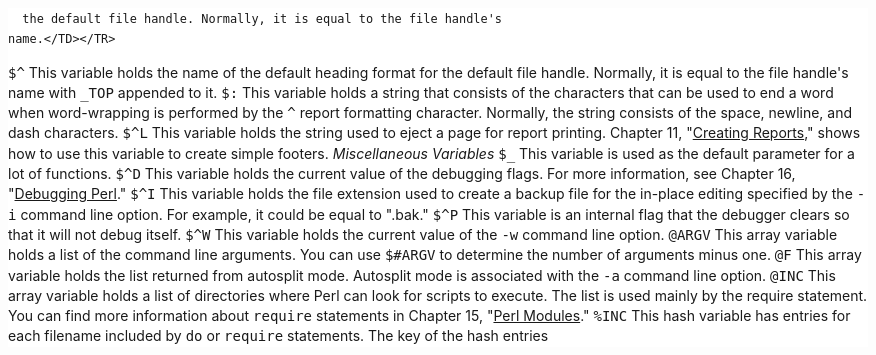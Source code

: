       the default file handle. Normally, it is equal to the file handle's 
    name.</TD></TR>
  <TR>
    <TD vAlign=top><TT>$^</TT> </TD>
    <TD vAlign=top>This variable holds the name of the default heading format 
      for the default file handle. Normally, it is equal to the file handle's 
      name with <TT>_TOP</TT> appended to it.</TD></TR>
  <TR>
    <TD vAlign=top><TT>$:</TT> </TD>
    <TD vAlign=top>This variable holds a string that consists of the 
      characters that can be used to end a word when word-wrapping is performed 
      by the <TT>^</TT> report formatting character. Normally, the string 
      consists of the space, newline, and dash characters.</TD></TR>
  <TR>
    <TD vAlign=top><TT>$^L</TT> </TD>
    <TD vAlign=top>This variable holds the string used to eject a page for 
      report printing. Chapter 11, "<A 
      href="ch11.htm">Creating Reports</A>," shows 
      how to use this variable to create simple footers.</TD></TR>
  <TR>
    <TD colSpan=2><I>Miscellaneous Variables</I></TD></TR>
  <TR>
    <TD vAlign=top><TT>$_</TT> </TD>
    <TD vAlign=top>This variable is used as the default parameter for a lot of 
      functions.</TD></TR>
  <TR>
    <TD vAlign=top><TT>$^D</TT> </TD>
    <TD vAlign=top>This variable holds the current value of the debugging 
      flags. For more information, see Chapter 16, "<A 
      href="ch16.htm">Debugging Perl</A>." </TD></TR>
  <TR>
    <TD vAlign=top><TT>$^I</TT> </TD>
    <TD vAlign=top>This variable holds the file extension used to create a 
      backup file for the in-place editing specified by the <TT>-i</TT> command 
      line option. For example, it could be equal to ".bak."</TD></TR>
  <TR>
    <TD vAlign=top><TT>$^P</TT> </TD>
    <TD vAlign=top>This variable is an internal flag that the debugger clears 
      so that it will not debug itself.</TD></TR>
  <TR>
    <TD vAlign=top><TT>$^W</TT> </TD>
    <TD vAlign=top>This variable holds the current value of the <TT>-w</TT> 
      command line option.</TD></TR>
  <TR>
    <TD vAlign=top><TT>@ARGV</TT> </TD>
    <TD vAlign=top>This array variable holds a list of the command line 
      arguments. You can use <TT>$#ARGV</TT> to determine the number of 
      arguments minus one.</TD></TR>
  <TR>
    <TD vAlign=top><TT>@F</TT> </TD>
    <TD vAlign=top>This array variable holds the list returned from autosplit 
      mode. Autosplit mode is associated with the <TT>-a</TT> command line 
      option.</TD></TR>
  <TR>
    <TD vAlign=top><TT>@INC</TT> </TD>
    <TD vAlign=top>This array variable holds a list of directories where Perl 
      can look for scripts to execute. The list is used mainly by the require 
      statement. You can find more information about <TT>require</TT> statements 
      in Chapter 15, "<A href="ch15.htm">Perl 
      Modules</A>." </TD></TR>
  <TR>
    <TD vAlign=top><TT>%INC</TT> </TD>
    <TD vAlign=top>This hash variable has entries for each filename included 
      by <TT>do</TT> or <TT>require</TT> statements. The key of the hash entries 